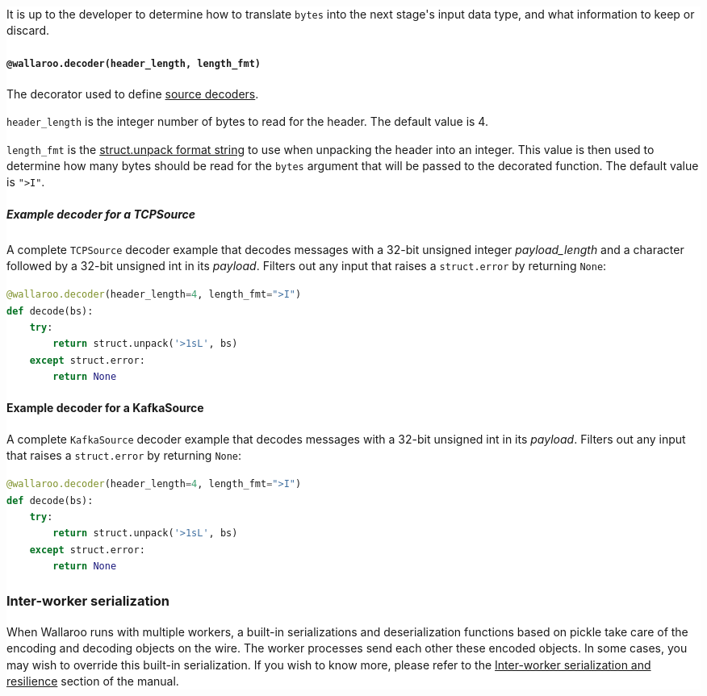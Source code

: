 It is up to the developer to determine how to translate `bytes` into the next stage's input data type, and what information to keep or discard.

#### `@wallaroo.decoder(header_length, length_fmt)`

The decorator used to define [source decoders](#source-decoder).

`header_length` is the integer number of bytes to read for the header. The default value is 4.

`length_fmt` is the [struct.unpack format string](https://docs.python.org/2/library/struct.html#format-strings) to use when unpacking the header into an integer. This value is then used to determine how many bytes should be read for the `bytes` argument that will be passed to the decorated function. The default value is `">I"`.

##### Example decoder for a TCPSource

A complete `TCPSource` decoder example that decodes messages with a 32-bit unsigned integer _payload_length_ and a character followed by a 32-bit unsigned int in its _payload_. Filters out any input that raises a `struct.error` by returning `None`:

```python
@wallaroo.decoder(header_length=4, length_fmt=">I")
def decode(bs):
    try:
        return struct.unpack('>1sL', bs)
    except struct.error:
        return None
```

#### Example decoder for a KafkaSource

A complete `KafkaSource` decoder example that decodes messages with a 32-bit unsigned int in its _payload_. Filters out any input that raises a `struct.error` by returning `None`:

```python
@wallaroo.decoder(header_length=4, length_fmt=">I")
def decode(bs):
    try:
        return struct.unpack('>1sL', bs)
    except struct.error:
        return None
```

### Inter-worker serialization

When Wallaroo runs with multiple workers, a built-in serializations and deserialization functions based on pickle take care of the encoding and decoding objects on the wire. The worker processes send each other these encoded objects. In some cases, you may wish to override this built-in serialization. If you wish to know more, please refer to the [Inter-worker serialization and resilience](interworker-serialization-and-resilience.md) section of the manual.
